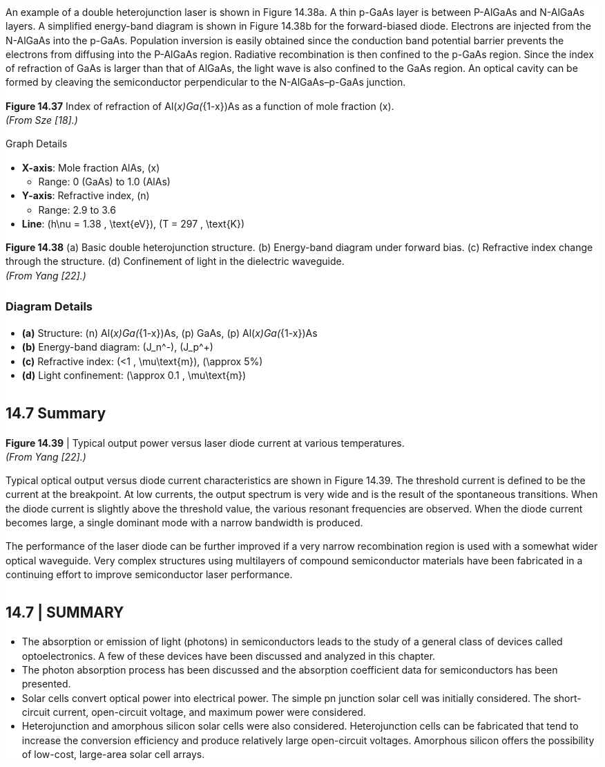 An example of a double heterojunction laser is shown in Figure 14.38a. A thin p-GaAs layer is between P-AlGaAs and N-AlGaAs layers. A simplified energy-band diagram is shown in Figure 14.38b for the forward-biased diode. Electrons are injected from the N-AlGaAs into the p-GaAs. Population inversion is easily obtained since the conduction band potential barrier prevents the electrons from diffusing into the P-AlGaAs region. Radiative recombination is then confined to the p-GaAs region. Since the index of refraction of GaAs is larger than that of AlGaAs, the light wave is also confined to the GaAs region. An optical cavity can be formed by cleaving the semiconductor perpendicular to the N-AlGaAs–p-GaAs junction.


**Figure 14.37** Index of refraction of Al\(_x\)Ga\(_{1-x}\)As as a function of mole fraction \(x\).  
*(From Sze [18].)*

Graph Details

- **X-axis**: Mole fraction AlAs, \(x\)
  - Range: 0 (GaAs) to 1.0 (AlAs)
- **Y-axis**: Refractive index, \(n\)
  - Range: 2.9 to 3.6
- **Line**: \(h\nu = 1.38 \, \text{eV}\), \(T = 297 \, \text{K}\)


**Figure 14.38** (a) Basic double heterojunction structure. (b) Energy-band diagram under forward bias. (c) Refractive index change through the structure. (d) Confinement of light in the dielectric waveguide.  
*(From Yang [22].)*

### Diagram Details

- **(a)** Structure: \(n\) Al\(_x\)Ga\(_{1-x}\)As, \(p\) GaAs, \(p\) Al\(_x\)Ga\(_{1-x}\)As
- **(b)** Energy-band diagram: \(J_n^-\), \(J_p^+\)
- **(c)** Refractive index: \(<1 \, \mu\text{m}\), \(\approx 5\%\)
- **(d)** Light confinement: \(\approx 0.1 \, \mu\text{m}\)

## 14.7 Summary

**Figure 14.39** | Typical output power versus laser diode current at various temperatures.  
*(From Yang [22].)*

Typical optical output versus diode current characteristics are shown in Figure 14.39. The threshold current is defined to be the current at the breakpoint. At low currents, the output spectrum is very wide and is the result of the spontaneous transitions. When the diode current is slightly above the threshold value, the various resonant frequencies are observed. When the diode current becomes large, a single dominant mode with a narrow bandwidth is produced.

The performance of the laser diode can be further improved if a very narrow recombination region is used with a somewhat wider optical waveguide. Very complex structures using multilayers of compound semiconductor materials have been fabricated in a continuing effort to improve semiconductor laser performance.

## 14.7 | SUMMARY

- The absorption or emission of light (photons) in semiconductors leads to the study of a general class of devices called optoelectronics. A few of these devices have been discussed and analyzed in this chapter.
- The photon absorption process has been discussed and the absorption coefficient data for semiconductors has been presented.
- Solar cells convert optical power into electrical power. The simple pn junction solar cell was initially considered. The short-circuit current, open-circuit voltage, and maximum power were considered.
- Heterojunction and amorphous silicon solar cells were also considered. Heterojunction cells can be fabricated that tend to increase the conversion efficiency and produce relatively large open-circuit voltages. Amorphous silicon offers the possibility of low-cost, large-area solar cell arrays.